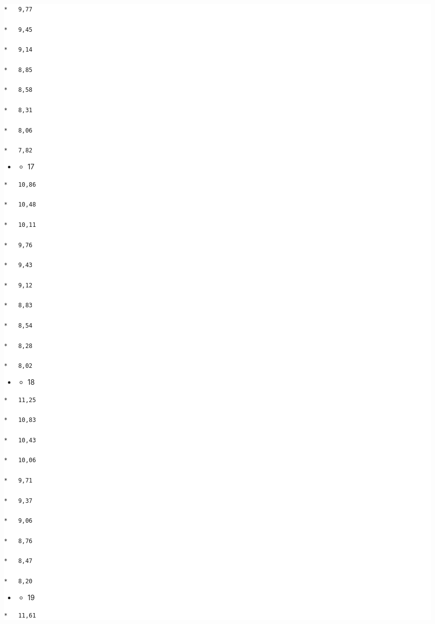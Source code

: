     *   9,77

    *   9,45

    *   9,14

    *   8,85

    *   8,58

    *   8,31

    *   8,06

    *   7,82


*    *   17

    *   10,86

    *   10,48

    *   10,11

    *   9,76

    *   9,43

    *   9,12

    *   8,83

    *   8,54

    *   8,28

    *   8,02


*    *   18

    *   11,25

    *   10,83

    *   10,43

    *   10,06

    *   9,71

    *   9,37

    *   9,06

    *   8,76

    *   8,47

    *   8,20


*    *   19

    *   11,61
